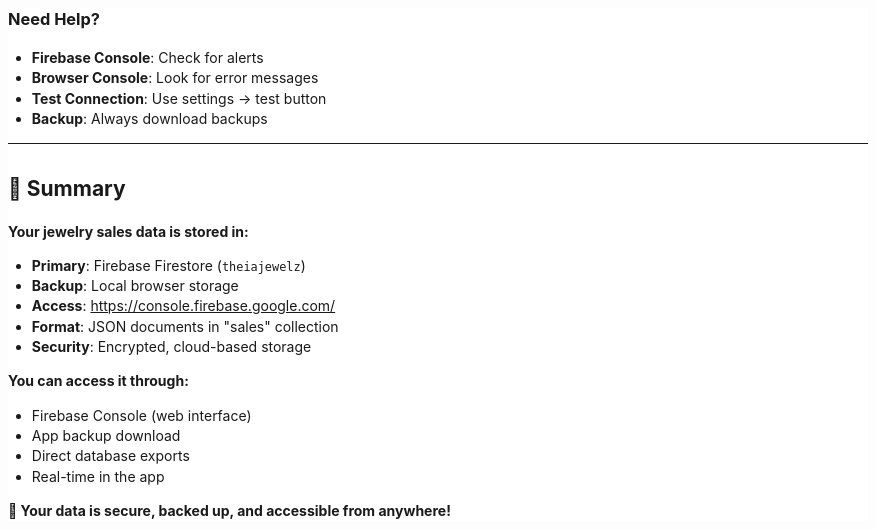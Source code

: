 ### **Need Help?**
- **Firebase Console**: Check for alerts
- **Browser Console**: Look for error messages
- **Test Connection**: Use settings → test button
- **Backup**: Always download backups

---

## 🎯 Summary

**Your jewelry sales data is stored in:**
- **Primary**: Firebase Firestore (`theiajewelz`)
- **Backup**: Local browser storage
- **Access**: https://console.firebase.google.com/
- **Format**: JSON documents in "sales" collection
- **Security**: Encrypted, cloud-based storage

**You can access it through:**
- Firebase Console (web interface)
- App backup download
- Direct database exports
- Real-time in the app

**🎉 Your data is secure, backed up, and accessible from anywhere!**